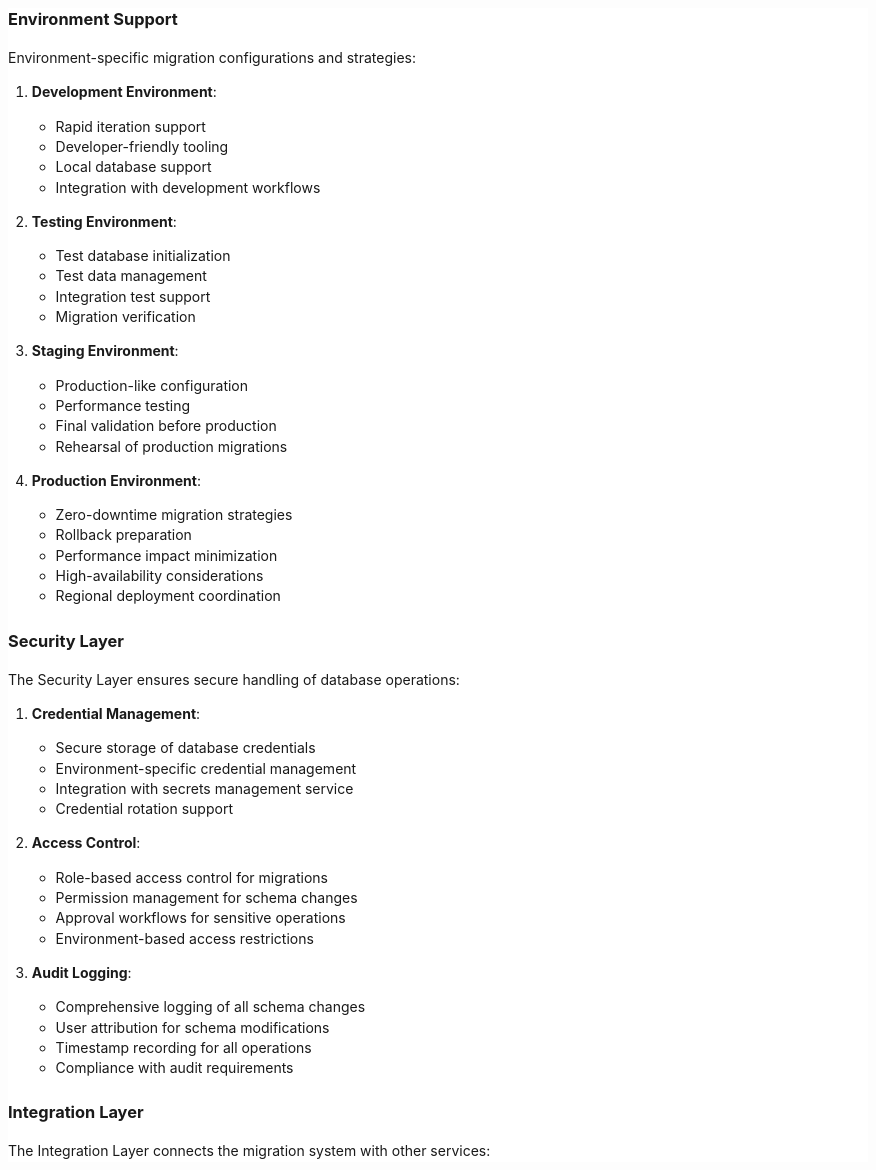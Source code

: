 ### Environment Support

Environment-specific migration configurations and strategies:

1. **Development Environment**:
   - Rapid iteration support
   - Developer-friendly tooling
   - Local database support
   - Integration with development workflows

2. **Testing Environment**:
   - Test database initialization
   - Test data management
   - Integration test support
   - Migration verification

3. **Staging Environment**:
   - Production-like configuration
   - Performance testing
   - Final validation before production
   - Rehearsal of production migrations

4. **Production Environment**:
   - Zero-downtime migration strategies
   - Rollback preparation
   - Performance impact minimization
   - High-availability considerations
   - Regional deployment coordination

### Security Layer

The Security Layer ensures secure handling of database operations:

1. **Credential Management**:
   - Secure storage of database credentials
   - Environment-specific credential management
   - Integration with secrets management service
   - Credential rotation support

2. **Access Control**:
   - Role-based access control for migrations
   - Permission management for schema changes
   - Approval workflows for sensitive operations
   - Environment-based access restrictions

3. **Audit Logging**:
   - Comprehensive logging of all schema changes
   - User attribution for schema modifications
   - Timestamp recording for all operations
   - Compliance with audit requirements

### Integration Layer

The Integration Layer connects the migration system with other services:
